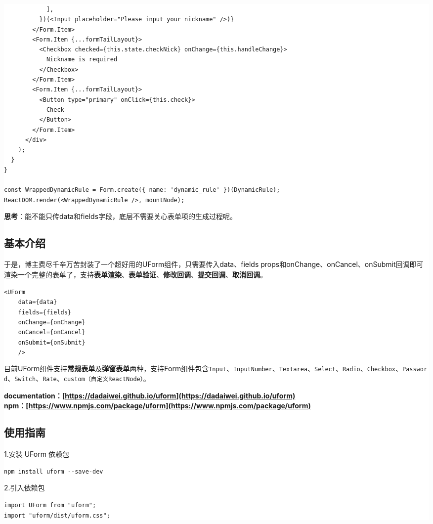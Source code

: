 ```
            ],
          })(<Input placeholder="Please input your nickname" />)}
        </Form.Item>
        <Form.Item {...formTailLayout}>
          <Checkbox checked={this.state.checkNick} onChange={this.handleChange}>
            Nickname is required
          </Checkbox>
        </Form.Item>
        <Form.Item {...formTailLayout}>
          <Button type="primary" onClick={this.check}>
            Check
          </Button>
        </Form.Item>
      </div>
    );
  }
}

const WrappedDynamicRule = Form.create({ name: 'dynamic_rule' })(DynamicRule);
ReactDOM.render(<WrappedDynamicRule />, mountNode);
```
**思考**：能不能只传data和fields字段，底层不需要关心表单项的生成过程呢。
## 基本介绍
于是，博主费尽千辛万苦封装了一个超好用的UForm组件，只需要传入data、fields props和onChange、onCancel、onSubmit回调即可渲染一个完整的表单了，支持**表单渲染**、**表单验证**、**修改回调**、**提交回调**、**取消回调**。
```
<UForm
    data={data}
    fields={fields}
    onChange={onChange}
    onCancel={onCancel}
    onSubmit={onSubmit}
    />
```
目前UForm组件支持**常规表单**及**弹窗表单**两种，支持Form组件包含`Input`、`InputNumber`、`Textarea`、`Select`、`Radio`、`Checkbox`、`Password`、`Switch`、`Rate`、`custom（自定义ReactNode）`。

**documentation：[https://dadaiwei.github.io/uform](https://dadaiwei.github.io/uform)**
<br>
**npm：[https://www.npmjs.com/package/uform](https://www.npmjs.com/package/uform)**

## 使用指南
1.安装 UForm 依赖包

```
npm install uform --save-dev
```

2.引入依赖包

```
import UForm from "uform";
import "uform/dist/uform.css";
```
